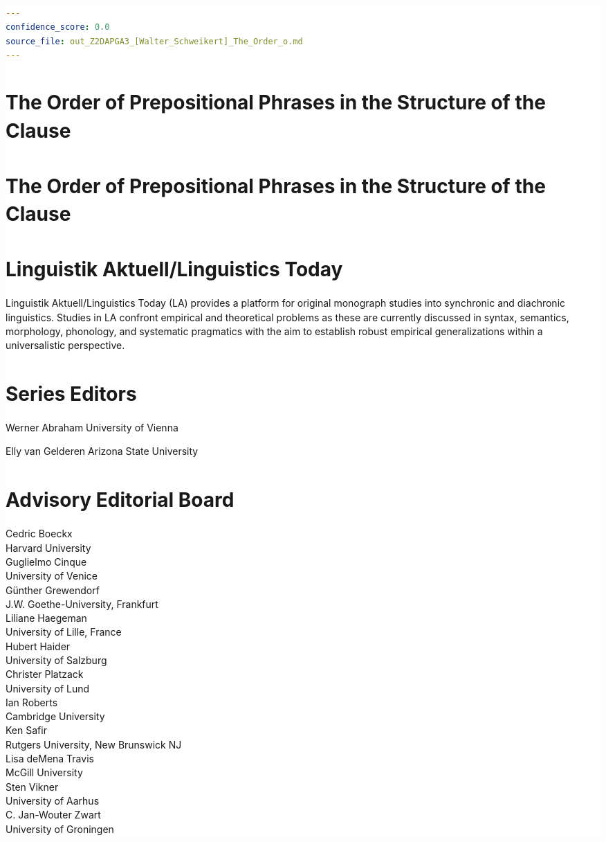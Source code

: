 ```yaml
---
confidence_score: 0.0
source_file: out_Z2DAPGA3_[Walter_Schweikert]_The_Order_o.md
---
```


# The Order of Prepositional Phrases in the Structure of the Clause

# The Order of Prepositional Phrases in the Structure of the Clause

# Linguistik Aktuell/Linguistics Today

Linguistik Aktuell/Linguistics Today (LA) provides a platform for original monograph studies into synchronic and diachronic linguistics. Studies in LA confront empirical and theoretical problems as these are currently discussed in syntax, semantics, morphology, phonology, and systematic pragmatics with the aim to establish robust empirical generalizations within a universalistic perspective.

# Series Editors

Werner Abraham University of Vienna

Elly van Gelderen Arizona State University

# Advisory Editorial Board

Cedric Boeckx   
Harvard University   
Guglielmo Cinque   
University of Venice   
Günther Grewendorf   
J.W. Goethe-University, Frankfurt   
Liliane Haegeman   
University of Lille, France   
Hubert Haider   
University of Salzburg   
Christer Platzack   
University of Lund   
Ian Roberts   
Cambridge University   
Ken Safir   
Rutgers University, New Brunswick NJ   
Lisa deMena Travis   
McGill University   
Sten Vikner   
University of Aarhus   
C. Jan-Wouter Zwart   
University of Groningen
